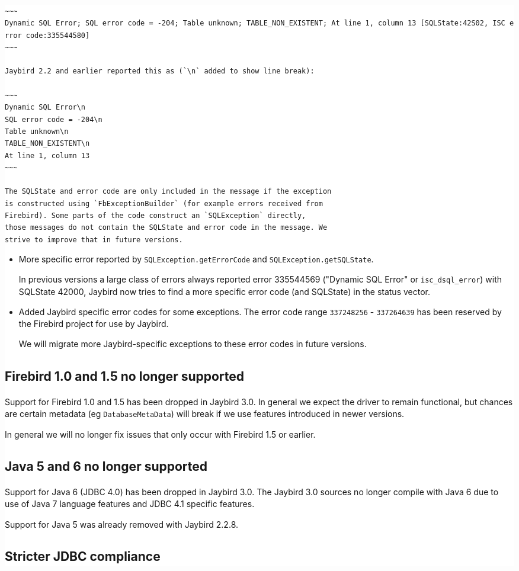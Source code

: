     ~~~
    Dynamic SQL Error; SQL error code = -204; Table unknown; TABLE_NON_EXISTENT; At line 1, column 13 [SQLState:42S02, ISC error code:335544580]
    ~~~

    Jaybird 2.2 and earlier reported this as (`\n` added to show line break):

    ~~~
    Dynamic SQL Error\n
    SQL error code = -204\n
    Table unknown\n
    TABLE_NON_EXISTENT\n
    At line 1, column 13
    ~~~

    The SQLState and error code are only included in the message if the exception
    is constructed using `FbExceptionBuilder` (for example errors received from
    Firebird). Some parts of the code construct an `SQLException` directly,
    those messages do not contain the SQLState and error code in the message. We
    strive to improve that in future versions.

*   More specific error reported by `SQLException.getErrorCode` and
    `SQLException.getSQLState`.

    In previous versions a large class of errors always reported error 335544569
    ("Dynamic SQL Error" or `isc_dsql_error`) with SQLState 42000, Jaybird now
    tries to find a more specific error code (and SQLState) in the status vector.
    
*   Added Jaybird specific error codes for some exceptions. The error code range
    `337248256` - `337264639` has been reserved by the Firebird project for use 
    by Jaybird.
    
    We will migrate more Jaybird-specific exceptions to these error codes in
    future versions.

Firebird 1.0 and 1.5 no longer supported
----------------------------------------

Support for Firebird 1.0 and 1.5 has been dropped in Jaybird 3.0. In general we
expect the driver to remain functional, but chances are certain metadata (eg 
`DatabaseMetaData`) will break if we use features introduced in newer versions.

In general we will no longer fix issues that only occur with Firebird 1.5 or
earlier.

Java 5 and 6 no longer supported
--------------------------------

Support for Java 6 (JDBC 4.0) has been dropped in Jaybird 3.0. The Jaybird 3.0
sources no longer compile with Java 6 due to use of Java 7 language features and
JDBC 4.1 specific features.

Support for Java 5 was already removed with Jaybird 2.2.8.

Stricter JDBC compliance
------------------------
